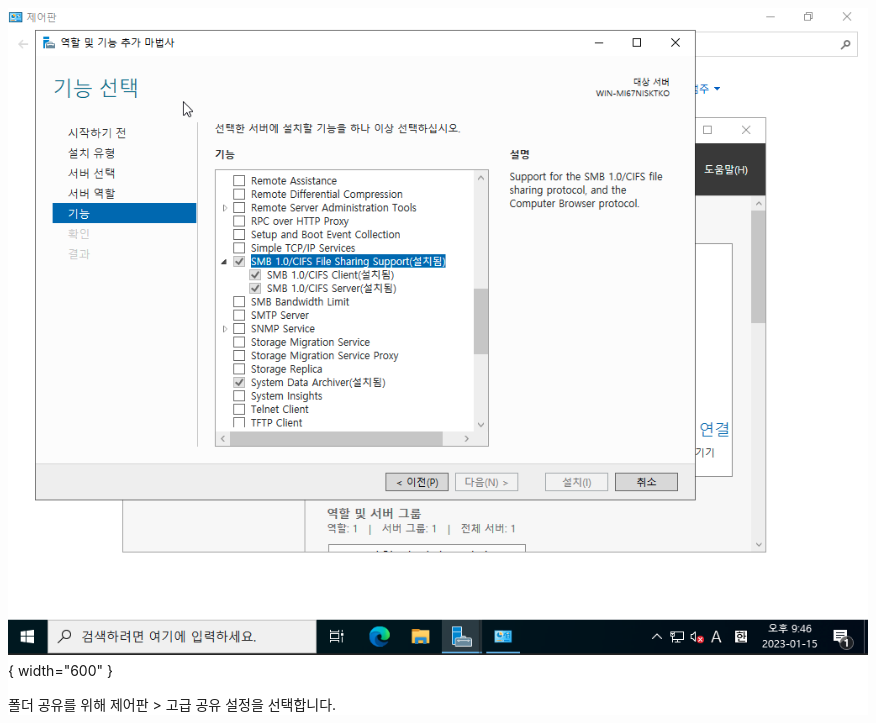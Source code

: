 ![3tier-windows-was-5](../../../assets/images/3tier-windows/3tier-windows-was-5.png){ width="600" }
</center>

폴더 공유를 위해 제어판 > 고급 공유 설정을 선택합니다.

<center>